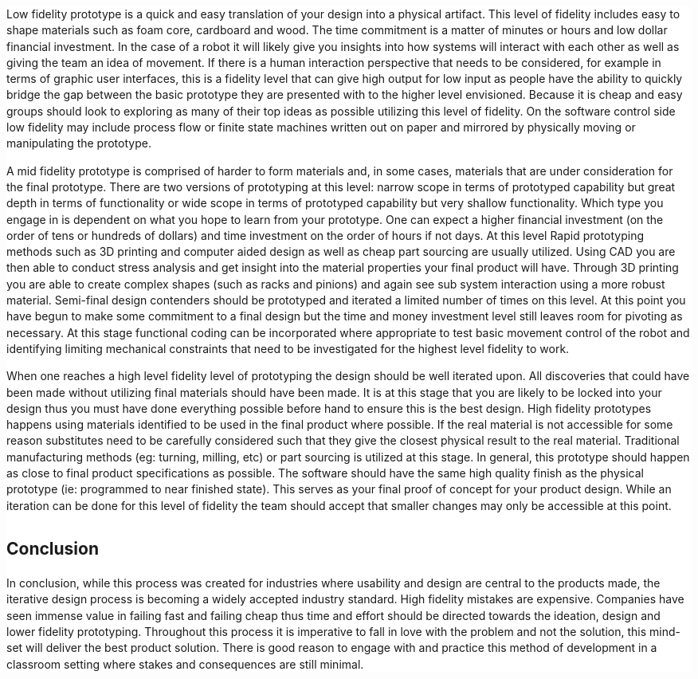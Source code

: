 Low fidelity prototype is a quick and easy translation of your design into a physical artifact. This level of fidelity includes easy to shape materials such as foam core, cardboard and wood. The time commitment is a matter of minutes or hours and low dollar financial investment. In the case of a robot it will likely give you insights into how systems will interact with each other as well as giving the team an idea of movement. If there is a human interaction perspective that needs to be considered, for example in terms of graphic user interfaces, this is a fidelity level that can give high output for low input as people have the ability to quickly bridge the gap between the basic prototype they are presented with to the higher level envisioned. Because it is cheap and easy groups should look to exploring as many of their top ideas as possible utilizing this level of fidelity. On the software control side low fidelity may include process flow or finite state machines written out on paper and mirrored by physically moving or manipulating the prototype.

A mid fidelity prototype is comprised of harder to form materials and, in some cases, materials that are under consideration for the final prototype. There are two versions of prototyping at this level: narrow scope in terms of prototyped capability but great depth in terms of functionality or wide scope in terms of prototyped capability but very shallow functionality. Which type you engage in is dependent on what you hope to learn from your prototype. One can expect a higher financial investment (on the order of tens or hundreds of dollars) and time investment on the order of hours if not days. At this level Rapid prototyping methods such as 3D printing and computer aided design as well as cheap part sourcing are usually utilized. Using CAD you are then able to conduct stress analysis and get insight into the material properties your final product will have. Through 3D printing you are able to create complex shapes (such as racks and pinions) and again see sub system interaction using a more robust material. Semi-final design contenders should be prototyped and iterated a limited number of times on this level. At this point you have begun to make some commitment to a final design but the time and money investment level still leaves room for pivoting as necessary. At this stage functional coding can be incorporated where appropriate to test basic movement control of the robot and identifying limiting mechanical constraints that need to be investigated for the highest level fidelity to work.

When one reaches a high level fidelity level of prototyping the design should be well iterated upon. All discoveries that could have been made without utilizing final materials should have been made. It is at this stage that you are likely to be locked into your design thus you must have done everything possible before hand to ensure this is the best design. High fidelity prototypes happens using materials identified to be used in the final product where possible. If the real material is not accessible for some reason substitutes need to be carefully considered such that they give the closest physical result to the real material. Traditional manufacturing methods (eg: turning, milling, etc) or part sourcing is utilized at this stage. In general, this prototype should happen as close to final product specifications as possible. The software should have the same high quality finish as the physical prototype (ie: programmed to near finished state). This serves as your final proof of concept for your product design. While an iteration can be done for this level of fidelity the team should accept that smaller changes may only be accessible at this point.

## Conclusion
In conclusion, while this process was created for industries where usability and design are central to the products made, the iterative design process is becoming a widely accepted industry standard. High fidelity mistakes are expensive. Companies have seen immense value in failing fast and failing cheap thus time and effort should be directed towards the ideation, design and lower fidelity prototyping. Throughout this process it is imperative to fall in love with the problem and not the solution, this mind-set will deliver the best product solution. There is good reason to engage with and practice this method of development in a classroom setting where stakes and consequences are still minimal.
